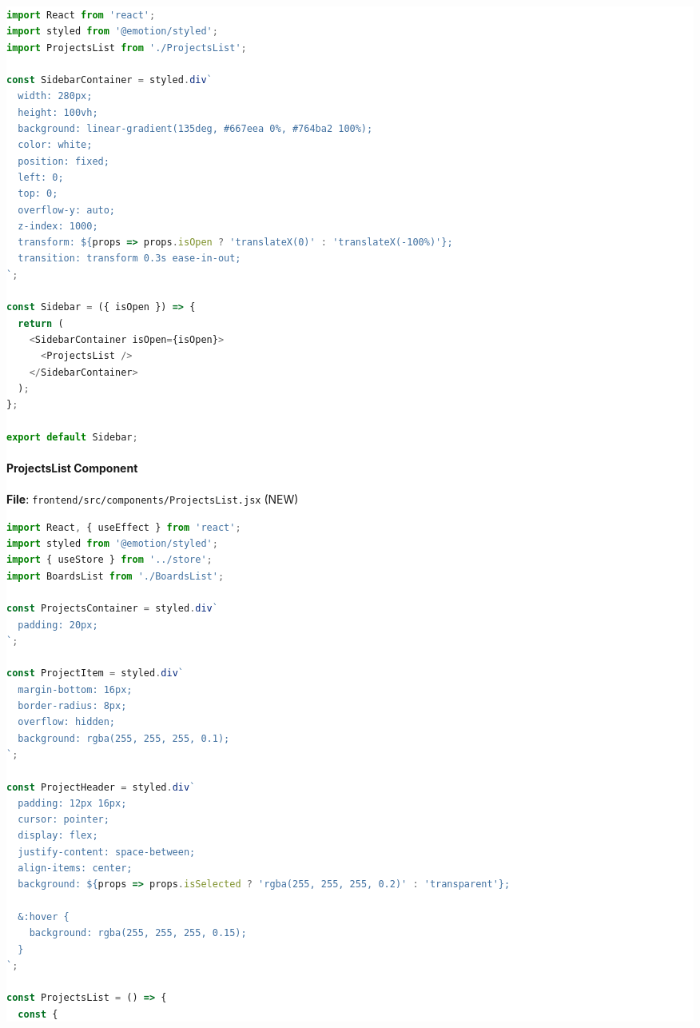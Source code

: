 ```javascript
import React from 'react';
import styled from '@emotion/styled';
import ProjectsList from './ProjectsList';

const SidebarContainer = styled.div`
  width: 280px;
  height: 100vh;
  background: linear-gradient(135deg, #667eea 0%, #764ba2 100%);
  color: white;
  position: fixed;
  left: 0;
  top: 0;
  overflow-y: auto;
  z-index: 1000;
  transform: ${props => props.isOpen ? 'translateX(0)' : 'translateX(-100%)'};
  transition: transform 0.3s ease-in-out;
`;

const Sidebar = ({ isOpen }) => {
  return (
    <SidebarContainer isOpen={isOpen}>
      <ProjectsList />
    </SidebarContainer>
  );
};

export default Sidebar;
```

#### ProjectsList Component
**File**: `frontend/src/components/ProjectsList.jsx` (NEW)

```javascript
import React, { useEffect } from 'react';
import styled from '@emotion/styled';
import { useStore } from '../store';
import BoardsList from './BoardsList';

const ProjectsContainer = styled.div`
  padding: 20px;
`;

const ProjectItem = styled.div`
  margin-bottom: 16px;
  border-radius: 8px;
  overflow: hidden;
  background: rgba(255, 255, 255, 0.1);
`;

const ProjectHeader = styled.div`
  padding: 12px 16px;
  cursor: pointer;
  display: flex;
  justify-content: space-between;
  align-items: center;
  background: ${props => props.isSelected ? 'rgba(255, 255, 255, 0.2)' : 'transparent'};
  
  &:hover {
    background: rgba(255, 255, 255, 0.15);
  }
`;

const ProjectsList = () => {
  const { 
```